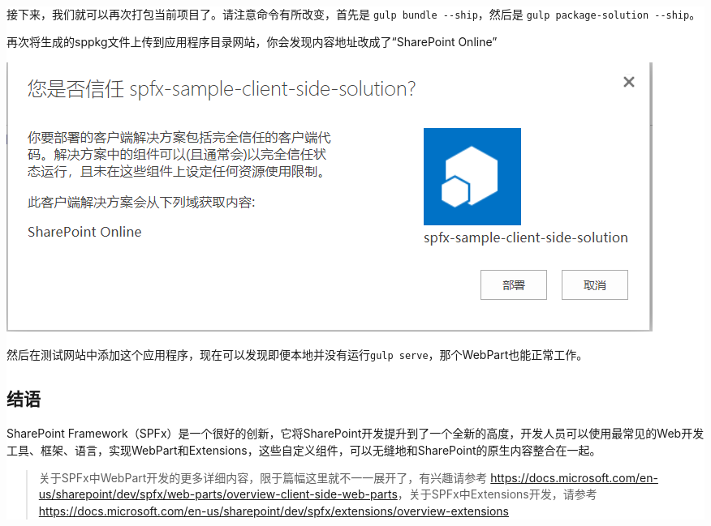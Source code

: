 接下来，我们就可以再次打包当前项目了。请注意命令有所改变，首先是 `gulp bundle --ship`，然后是 `gulp package-solution --ship`。

再次将生成的sppkg文件上传到应用程序目录网站，你会发现内容地址改成了“SharePoint Online”

![](images/2017-12-25-17-55-56.png)

然后在测试网站中添加这个应用程序，现在可以发现即便本地并没有运行`gulp serve`，那个WebPart也能正常工作。


## 结语

SharePoint Framework（SPFx）是一个很好的创新，它将SharePoint开发提升到了一个全新的高度，开发人员可以使用最常见的Web开发工具、框架、语言，实现WebPart和Extensions，这些自定义组件，可以无缝地和SharePoint的原生内容整合在一起。

> 关于SPFx中WebPart开发的更多详细内容，限于篇幅这里就不一一展开了，有兴趣请参考 <https://docs.microsoft.com/en-us/sharepoint/dev/spfx/web-parts/overview-client-side-web-parts>，关于SPFx中Extensions开发，请参考 <https://docs.microsoft.com/en-us/sharepoint/dev/spfx/extensions/overview-extensions>